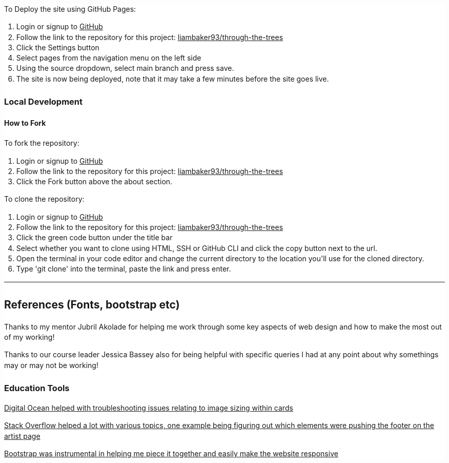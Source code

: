 To Deploy the site using GitHub Pages:

1. Login or signup to [GitHub](https://github.com/)
2. Follow the link to the repository for this project: [liambaker93/through-the-trees](https://github.com/liambaker93/through-the-trees)
3. Click the Settings button
4. Select pages from the navigation menu on the left side
5. Using the source dropdown, select main branch and press save.
6. The site is now being deployed, note that it may take a few minutes before the site goes live.

### Local Development

#### How to Fork

To fork the repository:

1. Login or signup to [GitHub](https://github.com/)
2. Follow the link to the repository for this project: [liambaker93/through-the-trees](https://github.com/liambaker93/through-the-trees)
3. Click the Fork button above the about section.

To clone the repository:

1. Login or signup to [GitHub](https://github.com/)
2. Follow the link to the repository for this project: [liambaker93/through-the-trees](https://github.com/liambaker93/through-the-trees)
3. Click the green code button under the title bar
4. Select whether you want to clone using HTML, SSH or GitHub CLI and click the copy button next to the url.
5. Open the terminal in your code editor and change the current directory to the location you'll use for the cloned directory.
6. Type 'git clone' into the terminal, paste the link and press enter.

- - -

## References (Fonts, bootstrap etc)

Thanks to my mentor Jubril Akolade for helping me work through some key aspects of web design and how to make the most out of my working!

Thanks to our course leader Jessica Bassey also for being helpful with specific queries I had at any point about why somethings may or may not be working!

### Education Tools

[Digital Ocean helped with troubleshooting issues relating to image sizing within cards](https://www.digitalocean.com/community/tutorials/css-cropping-images-object-fit)

[Stack Overflow helped a lot with various topics, one example being figuring out which elements were pushing the footer on the artist page](https://stackoverflow.com/questions/6060417/find-out-what-html-elements-are-forcing-the-page-block-section-to-be-wide-tall)

[Bootstrap was instrumental in helping me piece it together and easily make the website responsive](https://getbootstrap.com/docs/5.3/layout/breakpoints/)
